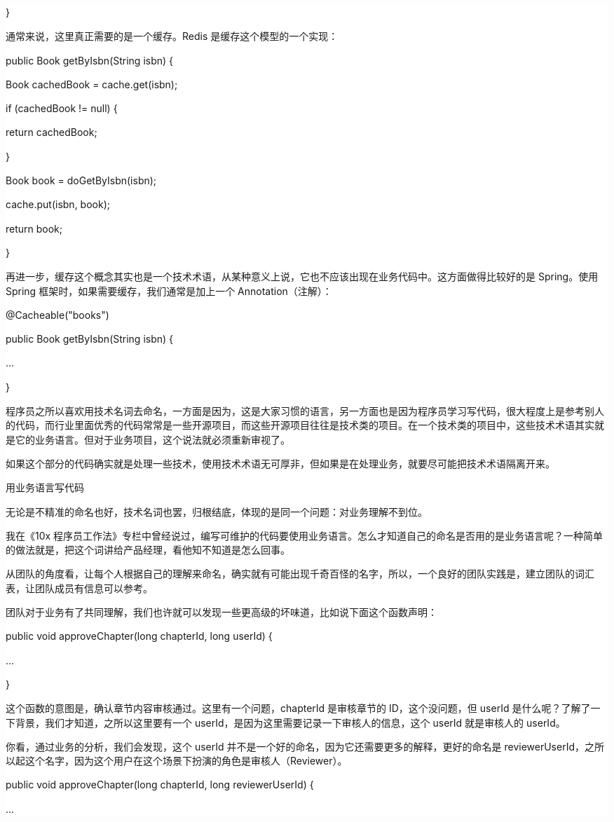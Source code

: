 }

通常来说，这里真正需要的是一个缓存。Redis 是缓存这个模型的一个实现：

public Book getByIsbn(String isbn) {

Book cachedBook = cache.get(isbn);

if (cachedBook != null) {

return cachedBook;

}



Book book = doGetByIsbn(isbn);

cache.put(isbn, book);

return book;

}

再进一步，缓存这个概念其实也是一个技术术语，从某种意义上说，它也不应该出现在业务代码中。这方面做得比较好的是 Spring。使用 Spring 框架时，如果需要缓存，我们通常是加上一个 Annotation（注解）：

@Cacheable("books")

public Book getByIsbn(String isbn) {

...

}

程序员之所以喜欢用技术名词去命名，一方面是因为，这是大家习惯的语言，另一方面也是因为程序员学习写代码，很大程度上是参考别人的代码，而行业里面优秀的代码常常是一些开源项目，而这些开源项目往往是技术类的项目。在一个技术类的项目中，这些技术术语其实就是它的业务语言。但对于业务项目，这个说法就必须重新审视了。

如果这个部分的代码确实就是处理一些技术，使用技术术语无可厚非，但如果是在处理业务，就要尽可能把技术术语隔离开来。

用业务语言写代码

无论是不精准的命名也好，技术名词也罢，归根结底，体现的是同一个问题：对业务理解不到位。

我在《10x 程序员工作法》专栏中曾经说过，编写可维护的代码要使用业务语言。怎么才知道自己的命名是否用的是业务语言呢？一种简单的做法就是，把这个词讲给产品经理，看他知不知道是怎么回事。

从团队的角度看，让每个人根据自己的理解来命名，确实就有可能出现千奇百怪的名字，所以，一个良好的团队实践是，建立团队的词汇表，让团队成员有信息可以参考。

团队对于业务有了共同理解，我们也许就可以发现一些更高级的坏味道，比如说下面这个函数声明：

public void approveChapter(long chapterId, long userId) {

...

}

这个函数的意图是，确认章节内容审核通过。这里有一个问题，chapterId 是审核章节的 ID，这个没问题，但 userId 是什么呢？了解了一下背景，我们才知道，之所以这里要有一个 userId，是因为这里需要记录一下审核人的信息，这个 userId 就是审核人的 userId。

你看，通过业务的分析，我们会发现，这个 userId 并不是一个好的命名，因为它还需要更多的解释，更好的命名是 reviewerUserId，之所以起这个名字，因为这个用户在这个场景下扮演的角色是审核人（Reviewer）。

public void approveChapter(long chapterId, long reviewerUserId) {

...

